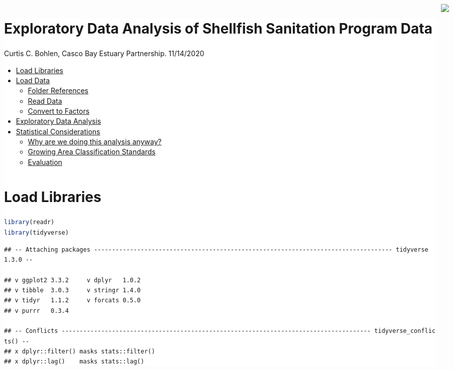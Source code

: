 Exploratory Data Analysis of Shellfish Sanitation Program Data
================
Curtis C. Bohlen, Casco Bay Estuary Partnership.
11/14/2020

  - [Load Libraries](#load-libraries)
  - [Load Data](#load-data)
      - [Folder References](#folder-references)
      - [Read Data](#read-data)
      - [Convert to Factors](#convert-to-factors)
  - [Exploratory Data Analysis](#exploratory-data-analysis)
  - [Statistical Considerations](#statistical-considerations)
      - [Why are we doing this analysis
        anyway?](#why-are-we-doing-this-analysis-anyway)
      - [Growing Area Classification
        Standards](#growing-area-classification-standards)
      - [Evaluation](#evaluation)

<img
    src="https://www.cascobayestuary.org/wp-content/uploads/2014/04/logo_sm.jpg"
    style="position:absolute;top:10px;right:50px;" />

# Load Libraries

``` r
library(readr)
library(tidyverse)
```

    ## -- Attaching packages ----------------------------------------------------------------------------------- tidyverse 1.3.0 --

    ## v ggplot2 3.3.2     v dplyr   1.0.2
    ## v tibble  3.0.3     v stringr 1.4.0
    ## v tidyr   1.1.2     v forcats 0.5.0
    ## v purrr   0.3.4

    ## -- Conflicts -------------------------------------------------------------------------------------- tidyverse_conflicts() --
    ## x dplyr::filter() masks stats::filter()
    ## x dplyr::lag()    masks stats::lag()
